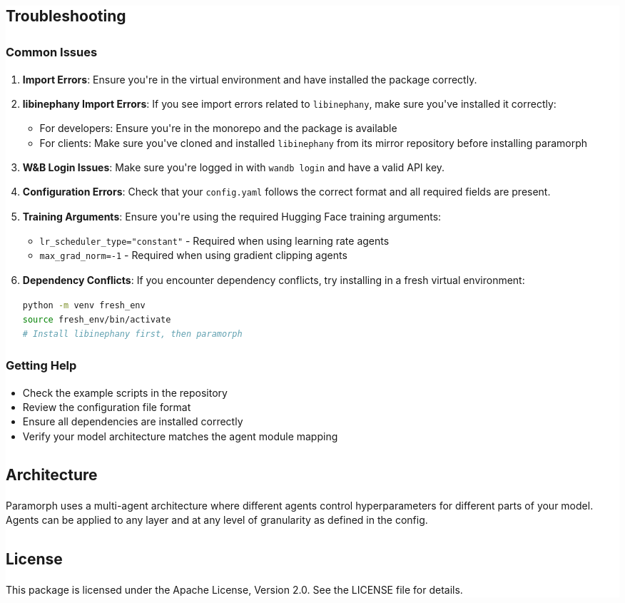 ## Troubleshooting

### Common Issues

1. **Import Errors**: Ensure you're in the virtual environment and have installed the package correctly.

2. **libinephany Import Errors**: If you see import errors related to `libinephany`, make sure you've installed it correctly:
   - For developers: Ensure you're in the monorepo and the package is available
   - For clients: Make sure you've cloned and installed `libinephany` from its mirror repository before installing paramorph

3. **W&B Login Issues**: Make sure you're logged in with `wandb login` and have a valid API key.

4. **Configuration Errors**: Check that your `config.yaml` follows the correct format and all required fields are present.

5. **Training Arguments**: Ensure you're using the required Hugging Face training arguments:
   - `lr_scheduler_type="constant"` - Required when using learning rate agents
   - `max_grad_norm=-1` - Required when using gradient clipping agents

6. **Dependency Conflicts**: If you encounter dependency conflicts, try installing in a fresh virtual environment:
   ```bash
   python -m venv fresh_env
   source fresh_env/bin/activate
   # Install libinephany first, then paramorph
   ```

### Getting Help

- Check the example scripts in the repository
- Review the configuration file format
- Ensure all dependencies are installed correctly
- Verify your model architecture matches the agent module mapping

## Architecture

Paramorph uses a multi-agent architecture where different agents control hyperparameters for different parts of your model. Agents can be applied to any layer and at any level of granularity as defined in the config.

## License

This package is licensed under the Apache License, Version 2.0. See the LICENSE file for details.
